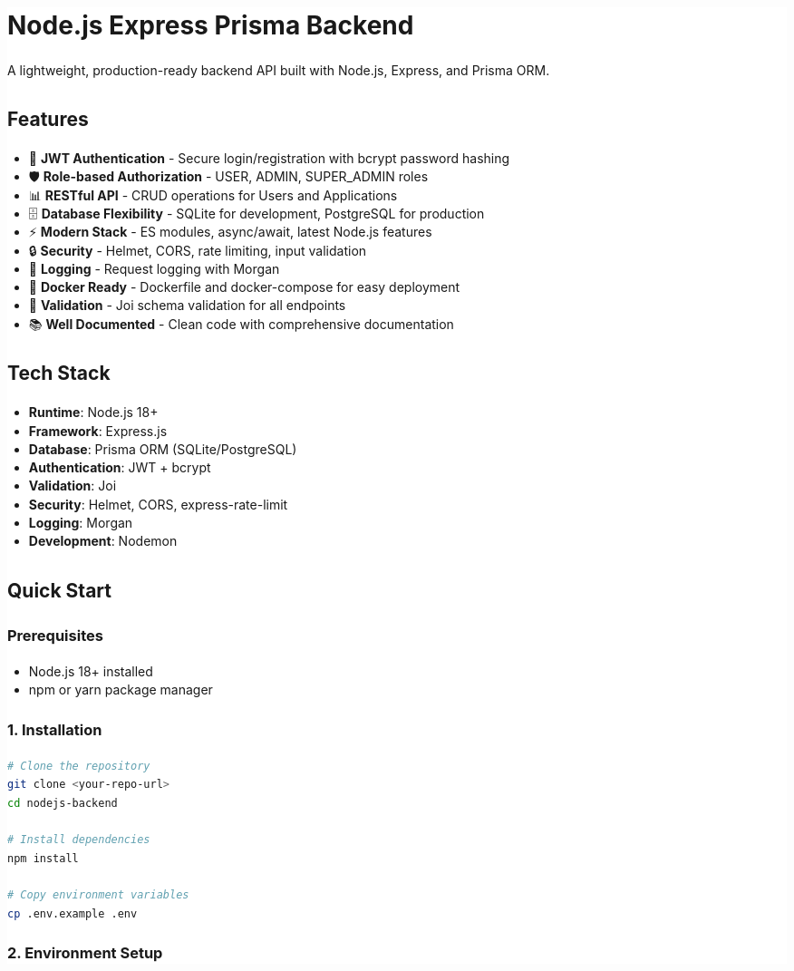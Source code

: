 # Node.js Express Prisma Backend

A lightweight, production-ready backend API built with Node.js, Express, and Prisma ORM.

## Features

- 🔐 **JWT Authentication** - Secure login/registration with bcrypt password hashing
- 🛡️ **Role-based Authorization** - USER, ADMIN, SUPER_ADMIN roles
- 📊 **RESTful API** - CRUD operations for Users and Applications
- 🗄️ **Database Flexibility** - SQLite for development, PostgreSQL for production
- ⚡ **Modern Stack** - ES modules, async/await, latest Node.js features
- 🔒 **Security** - Helmet, CORS, rate limiting, input validation
- 📝 **Logging** - Request logging with Morgan
- 🐳 **Docker Ready** - Dockerfile and docker-compose for easy deployment
- 🧪 **Validation** - Joi schema validation for all endpoints
- 📚 **Well Documented** - Clean code with comprehensive documentation

## Tech Stack

- **Runtime**: Node.js 18+
- **Framework**: Express.js
- **Database**: Prisma ORM (SQLite/PostgreSQL)
- **Authentication**: JWT + bcrypt
- **Validation**: Joi
- **Security**: Helmet, CORS, express-rate-limit
- **Logging**: Morgan
- **Development**: Nodemon

## Quick Start

### Prerequisites

- Node.js 18+ installed
- npm or yarn package manager

### 1. Installation

```bash
# Clone the repository
git clone <your-repo-url>
cd nodejs-backend

# Install dependencies
npm install

# Copy environment variables
cp .env.example .env
```

### 2. Environment Setup
